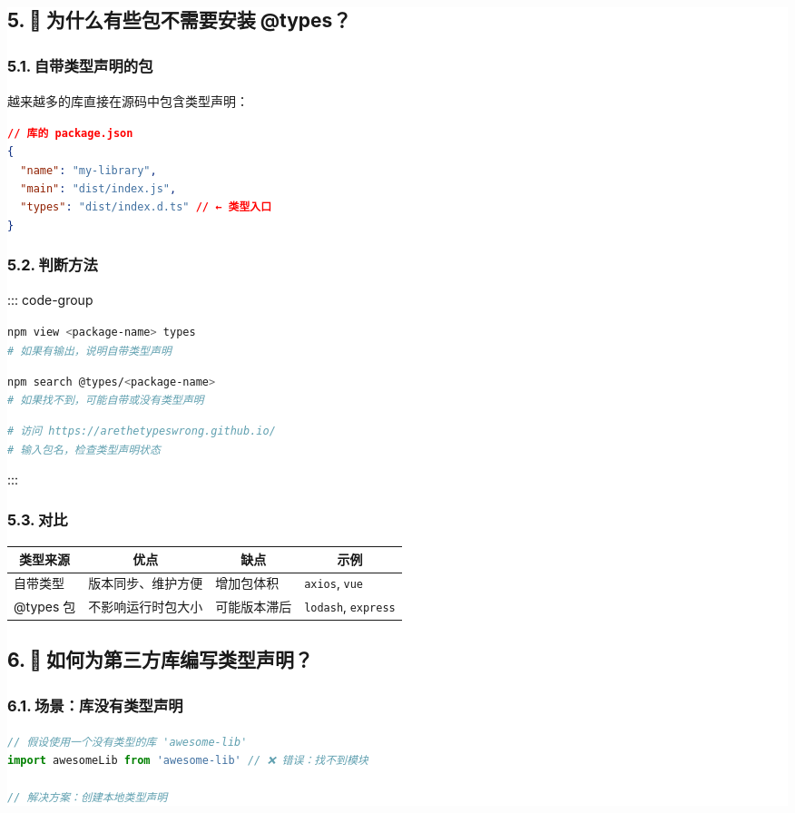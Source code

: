 ## 5. 🤔 为什么有些包不需要安装 @types？

### 5.1. 自带类型声明的包

越来越多的库直接在源码中包含类型声明：

```json
// 库的 package.json
{
  "name": "my-library",
  "main": "dist/index.js",
  "types": "dist/index.d.ts" // ← 类型入口
}
```

### 5.2. 判断方法

::: code-group

```bash [方法 1：查看 package.json]
npm view <package-name> types
# 如果有输出，说明自带类型声明
```

```bash [方法 2：搜索 @types]
npm search @types/<package-name>
# 如果找不到，可能自带或没有类型声明
```

```bash [方法 3：使用 arethetypeswrong.github.io]
# 访问 https://arethetypeswrong.github.io/
# 输入包名，检查类型声明状态
```

:::

### 5.3. 对比

| 类型来源  | 优点               | 缺点         | 示例                |
| --------- | ------------------ | ------------ | ------------------- |
| 自带类型  | 版本同步、维护方便 | 增加包体积   | `axios`, `vue`      |
| @types 包 | 不影响运行时包大小 | 可能版本滞后 | `lodash`, `express` |

## 6. 🤔 如何为第三方库编写类型声明？

### 6.1. 场景：库没有类型声明

```ts
// 假设使用一个没有类型的库 'awesome-lib'
import awesomeLib from 'awesome-lib' // ❌ 错误：找不到模块

// 解决方案：创建本地类型声明
```


[1]: https://github.com/DefinitelyTyped/DefinitelyTyped
[2]: https://github.com/DefinitelyTyped/DefinitelyTyped#how-can-i-contribute
[3]: https://www.npmjs.com/search?q=%40types
[4]: https://www.typescriptlang.org/docs/handbook/declaration-files/introduction.html
[5]: https://www.npmjs.com/search?q=%40types
[6]: https://github.com/DefinitelyTyped/DefinitelyTyped/graphs/contributors
[7]: https://npmtrends.com/@types/react-vs-@types/node
[8]: https://github.com/DefinitelyTyped/DefinitelyTyped/pulse